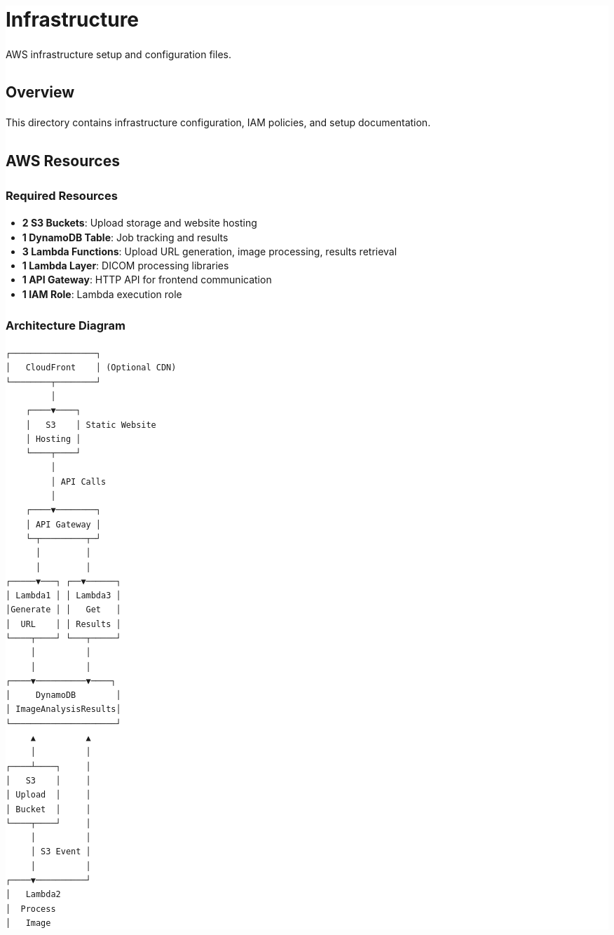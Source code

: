 # Infrastructure

AWS infrastructure setup and configuration files.

## Overview

This directory contains infrastructure configuration, IAM policies, and setup documentation.

## AWS Resources

### Required Resources
- **2 S3 Buckets**: Upload storage and website hosting
- **1 DynamoDB Table**: Job tracking and results
- **3 Lambda Functions**: Upload URL generation, image processing, results retrieval
- **1 Lambda Layer**: DICOM processing libraries
- **1 API Gateway**: HTTP API for frontend communication
- **1 IAM Role**: Lambda execution role

### Architecture Diagram

```
┌─────────────────┐
│   CloudFront    │ (Optional CDN)
└────────┬────────┘
         │
    ┌────▼────┐
    │   S3    │ Static Website
    │ Hosting │
    └────┬────┘
         │
         │ API Calls
         │
    ┌────▼────────┐
    │ API Gateway │
    └─┬─────────┬─┘
      │         │
      │         │
┌─────▼───┐ ┌──▼──────┐
│ Lambda1 │ │ Lambda3 │
│Generate │ │   Get   │
│  URL    │ │ Results │
└────┬────┘ └───┬─────┘
     │          │
     │          │
┌────▼──────────▼────┐
│     DynamoDB        │
│ ImageAnalysisResults│
└─────────────────────┘
     ▲          ▲
     │          │
┌────┴────┐     │
│   S3    │     │
│ Upload  │     │
│ Bucket  │     │
└────┬────┘     │
     │          │
     │ S3 Event │
     │          │
┌────▼──────────┘
│   Lambda2
│  Process
│   Image
```